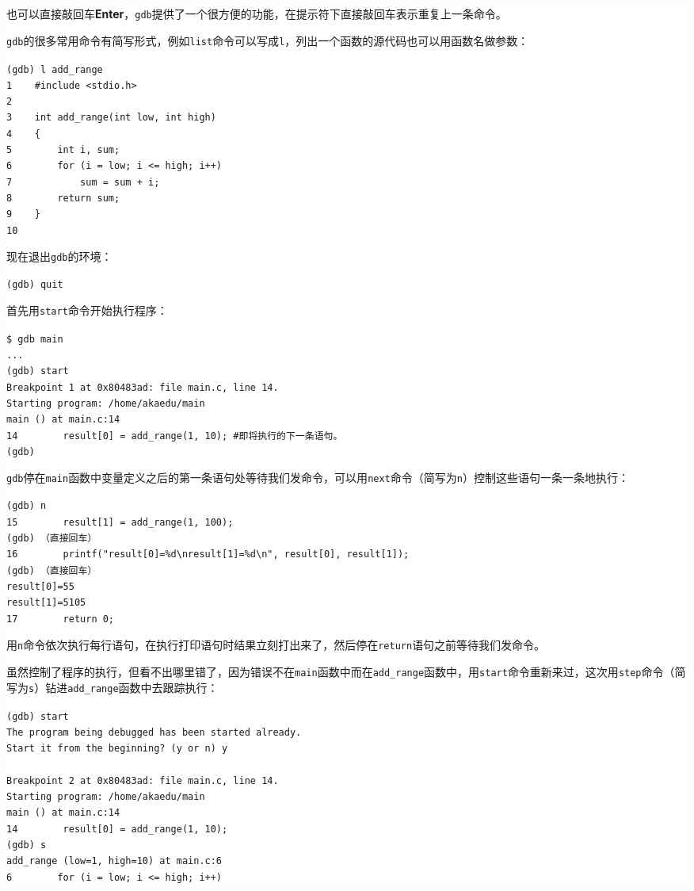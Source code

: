 也可以直接敲回车**Enter**，`gdb`提供了一个很方便的功能，在提示符下直接敲回车表示重复上一条命令。

`gdb`的很多常用命令有简写形式，例如`list`命令可以写成`l`，列出一个函数的源代码也可以用函数名做参数：

```shell
(gdb) l add_range
1    #include <stdio.h>
2    
3    int add_range(int low, int high)
4    {
5        int i, sum;
6        for (i = low; i <= high; i++)
7            sum = sum + i;
8        return sum;
9    }
10
```

现在退出`gdb`的环境：

```
(gdb) quit
```

首先用`start`命令开始执行程序：

```shell
$ gdb main
...
(gdb) start
Breakpoint 1 at 0x80483ad: file main.c, line 14.
Starting program: /home/akaedu/main 
main () at main.c:14
14        result[0] = add_range(1, 10); #即将执行的下一条语句。
(gdb)
```

`gdb`停在`main`函数中变量定义之后的第一条语句处等待我们发命令，可以用`next`命令（简写为`n`）控制这些语句一条一条地执行：

```shell
(gdb) n
15        result[1] = add_range(1, 100);
(gdb) （直接回车）
16        printf("result[0]=%d\nresult[1]=%d\n", result[0], result[1]);
(gdb) （直接回车）
result[0]=55
result[1]=5105
17        return 0;
```

用`n`命令依次执行每行语句，在执行打印语句时结果立刻打出来了，然后停在`return`语句之前等待我们发命令。

虽然控制了程序的执行，但看不出哪里错了，因为错误不在`main`函数中而在`add_range`函数中，用`start`命令重新来过，这次用`step`命令（简写为`s`）钻进`add_range`函数中去跟踪执行：

```shell
(gdb) start
The program being debugged has been started already.
Start it from the beginning? (y or n) y
 
Breakpoint 2 at 0x80483ad: file main.c, line 14.
Starting program: /home/akaedu/main 
main () at main.c:14
14        result[0] = add_range(1, 10);
(gdb) s
add_range (low=1, high=10) at main.c:6
6        for (i = low; i <= high; i++)
```
